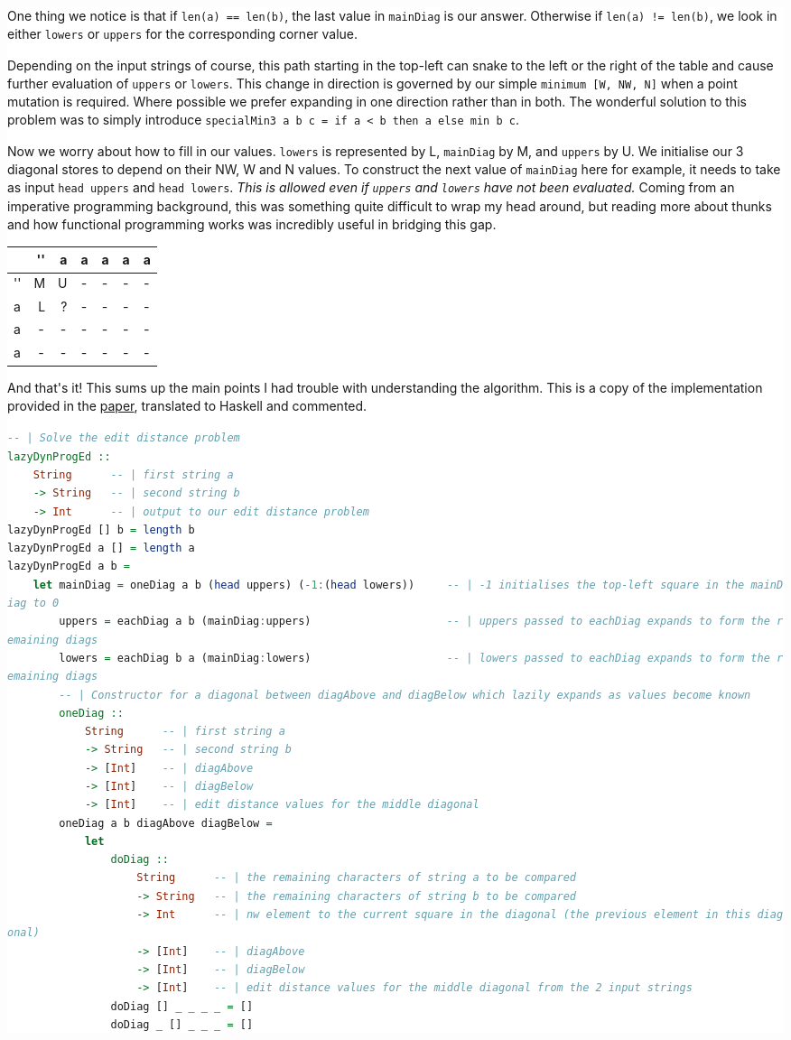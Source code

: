 One thing we notice is that if `len(a) == len(b)`, the last value in `mainDiag` is our answer. Otherwise if `len(a) != len(b)`, we look in either `lowers` or `uppers` for the corresponding corner value.

Depending on the input strings of course, this path starting in the top-left can snake to the left or the right of the table and cause further evaluation of `uppers` or `lowers`. This change in direction is governed by our simple `minimum [W, NW, N]` when a point mutation is required. Where possible we prefer expanding in one direction rather than in both. The wonderful solution to this problem was to simply introduce `specialMin3 a b c = if a < b then a else min b c`.

Now we worry about how to fill in our values. `lowers` is represented by L, `mainDiag` by M, and `uppers` by U. We initialise our 3 diagonal stores to depend on their NW, W and N values. To construct the next value of `mainDiag` here for example, it needs to take as input `head uppers` and `head lowers`. _This is allowed even if `uppers` and `lowers` have not been evaluated._ Coming from an imperative programming background, this was something quite difficult to wrap my head around, but reading more about thunks and how functional programming works was incredibly useful in bridging this gap.

|     |   '' |    a |    a |    a |    a |    a |
| --- | ---: | ---: | ---: | ---: | ---: | ---: |
| ''  |    M |    U |    - |    - |    - |    - |
| a   |    L |    ? |    - |    - |    - |    - |
| a   |    - |    - |    - |    - |    - |    - |
| a   |    - |    - |    - |    - |    - |    - |

And that's it! This sums up the main points I had trouble with understanding the algorithm. This is a copy of the implementation provided in the [paper](http://users.monash.edu/~lloyd/tildeStrings/Alignment/92.IPL.html), translated to Haskell and commented.
```hs
-- | Solve the edit distance problem
lazyDynProgEd :: 
    String      -- | first string a
    -> String   -- | second string b
    -> Int      -- | output to our edit distance problem
lazyDynProgEd [] b = length b
lazyDynProgEd a [] = length a
lazyDynProgEd a b = 
    let mainDiag = oneDiag a b (head uppers) (-1:(head lowers))     -- | -1 initialises the top-left square in the mainDiag to 0
        uppers = eachDiag a b (mainDiag:uppers)                     -- | uppers passed to eachDiag expands to form the remaining diags
        lowers = eachDiag b a (mainDiag:lowers)                     -- | lowers passed to eachDiag expands to form the remaining diags
        -- | Constructor for a diagonal between diagAbove and diagBelow which lazily expands as values become known
        oneDiag :: 
            String      -- | first string a
            -> String   -- | second string b
            -> [Int]    -- | diagAbove
            -> [Int]    -- | diagBelow
            -> [Int]    -- | edit distance values for the middle diagonal
        oneDiag a b diagAbove diagBelow =
            let 
                doDiag :: 
                    String      -- | the remaining characters of string a to be compared
                    -> String   -- | the remaining characters of string b to be compared
                    -> Int      -- | nw element to the current square in the diagonal (the previous element in this diagonal)
                    -> [Int]    -- | diagAbove
                    -> [Int]    -- | diagBelow
                    -> [Int]    -- | edit distance values for the middle diagonal from the 2 input strings
                doDiag [] _ _ _ _ = []
                doDiag _ [] _ _ _ = []
```